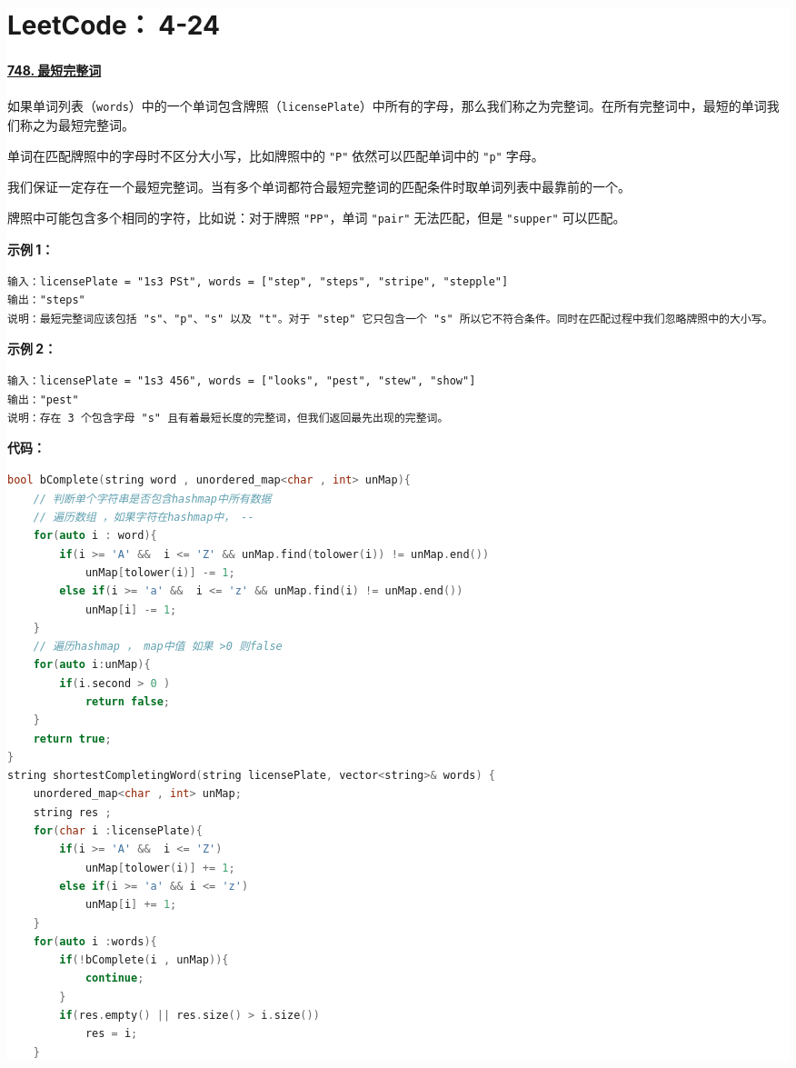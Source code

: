 # LeetCode： 4-24

#### [748. 最短完整词](https://leetcode-cn.com/problems/shortest-completing-word/)

如果单词列表（`words`）中的一个单词包含牌照（`licensePlate`）中所有的字母，那么我们称之为完整词。在所有完整词中，最短的单词我们称之为最短完整词。

单词在匹配牌照中的字母时不区分大小写，比如牌照中的 `"P"` 依然可以匹配单词中的 `"p"` 字母。

我们保证一定存在一个最短完整词。当有多个单词都符合最短完整词的匹配条件时取单词列表中最靠前的一个。

牌照中可能包含多个相同的字符，比如说：对于牌照 `"PP"`，单词 `"pair"` 无法匹配，但是 `"supper"` 可以匹配。

 

**示例 1：**

```
输入：licensePlate = "1s3 PSt", words = ["step", "steps", "stripe", "stepple"]
输出："steps"
说明：最短完整词应该包括 "s"、"p"、"s" 以及 "t"。对于 "step" 它只包含一个 "s" 所以它不符合条件。同时在匹配过程中我们忽略牌照中的大小写。
```

 

**示例 2：**

```
输入：licensePlate = "1s3 456", words = ["looks", "pest", "stew", "show"]
输出："pest"
说明：存在 3 个包含字母 "s" 且有着最短长度的完整词，但我们返回最先出现的完整词。
```



**代码：**

```c++
bool bComplete(string word , unordered_map<char , int> unMap){
    // 判断单个字符串是否包含hashmap中所有数据
    // 遍历数组 ，如果字符在hashmap中， --
    for(auto i : word){
        if(i >= 'A' &&  i <= 'Z' && unMap.find(tolower(i)) != unMap.end())
            unMap[tolower(i)] -= 1;
        else if(i >= 'a' &&  i <= 'z' && unMap.find(i) != unMap.end())
            unMap[i] -= 1;
    }
    // 遍历hashmap ， map中值 如果 >0 则false
    for(auto i:unMap){
        if(i.second > 0 )
            return false;
    }
    return true;
}
string shortestCompletingWord(string licensePlate, vector<string>& words) {
    unordered_map<char , int> unMap;
    string res ;
    for(char i :licensePlate){
        if(i >= 'A' &&  i <= 'Z')
            unMap[tolower(i)] += 1;
        else if(i >= 'a' && i <= 'z')
            unMap[i] += 1;
    }
    for(auto i :words){
        if(!bComplete(i , unMap)){
            continue;
        }
        if(res.empty() || res.size() > i.size())
            res = i;
    }
```
